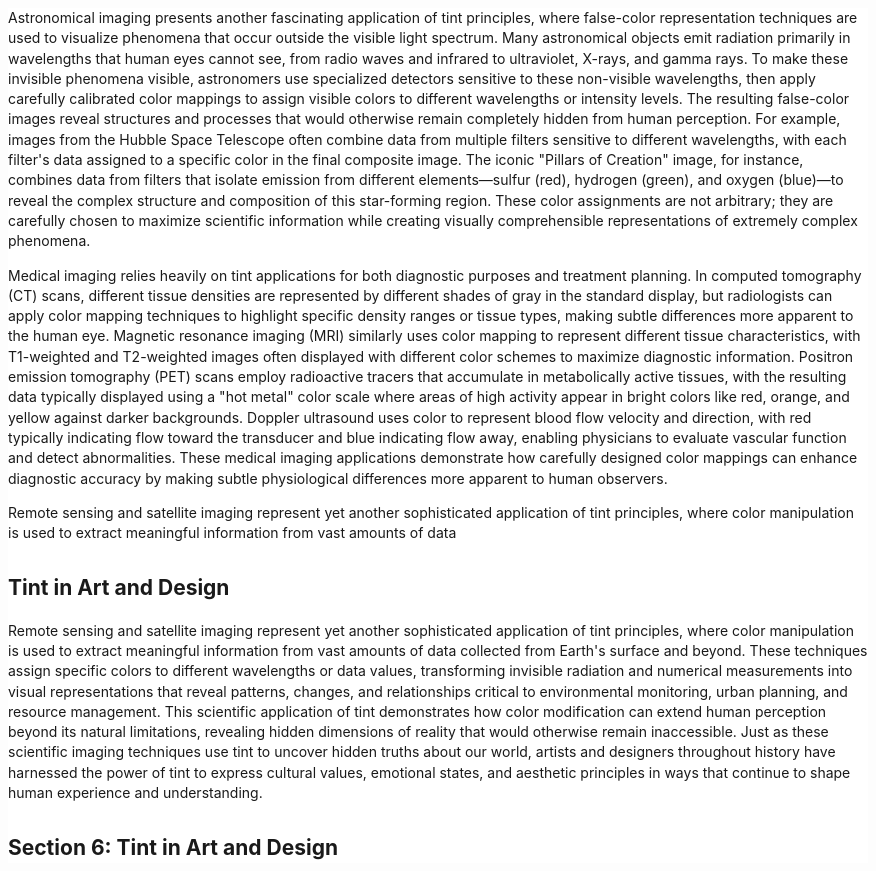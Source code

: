 Astronomical imaging presents another fascinating application of tint principles, where false-color representation techniques are used to visualize phenomena that occur outside the visible light spectrum. Many astronomical objects emit radiation primarily in wavelengths that human eyes cannot see, from radio waves and infrared to ultraviolet, X-rays, and gamma rays. To make these invisible phenomena visible, astronomers use specialized detectors sensitive to these non-visible wavelengths, then apply carefully calibrated color mappings to assign visible colors to different wavelengths or intensity levels. The resulting false-color images reveal structures and processes that would otherwise remain completely hidden from human perception. For example, images from the Hubble Space Telescope often combine data from multiple filters sensitive to different wavelengths, with each filter's data assigned to a specific color in the final composite image. The iconic "Pillars of Creation" image, for instance, combines data from filters that isolate emission from different elements—sulfur (red), hydrogen (green), and oxygen (blue)—to reveal the complex structure and composition of this star-forming region. These color assignments are not arbitrary; they are carefully chosen to maximize scientific information while creating visually comprehensible representations of extremely complex phenomena.

Medical imaging relies heavily on tint applications for both diagnostic purposes and treatment planning. In computed tomography (CT) scans, different tissue densities are represented by different shades of gray in the standard display, but radiologists can apply color mapping techniques to highlight specific density ranges or tissue types, making subtle differences more apparent to the human eye. Magnetic resonance imaging (MRI) similarly uses color mapping to represent different tissue characteristics, with T1-weighted and T2-weighted images often displayed with different color schemes to maximize diagnostic information. Positron emission tomography (PET) scans employ radioactive tracers that accumulate in metabolically active tissues, with the resulting data typically displayed using a "hot metal" color scale where areas of high activity appear in bright colors like red, orange, and yellow against darker backgrounds. Doppler ultrasound uses color to represent blood flow velocity and direction, with red typically indicating flow toward the transducer and blue indicating flow away, enabling physicians to evaluate vascular function and detect abnormalities. These medical imaging applications demonstrate how carefully designed color mappings can enhance diagnostic accuracy by making subtle physiological differences more apparent to human observers.

Remote sensing and satellite imaging represent yet another sophisticated application of tint principles, where color manipulation is used to extract meaningful information from vast amounts of data

## Tint in Art and Design

Remote sensing and satellite imaging represent yet another sophisticated application of tint principles, where color manipulation is used to extract meaningful information from vast amounts of data collected from Earth's surface and beyond. These techniques assign specific colors to different wavelengths or data values, transforming invisible radiation and numerical measurements into visual representations that reveal patterns, changes, and relationships critical to environmental monitoring, urban planning, and resource management. This scientific application of tint demonstrates how color modification can extend human perception beyond its natural limitations, revealing hidden dimensions of reality that would otherwise remain inaccessible. Just as these scientific imaging techniques use tint to uncover hidden truths about our world, artists and designers throughout history have harnessed the power of tint to express cultural values, emotional states, and aesthetic principles in ways that continue to shape human experience and understanding.

## Section 6: Tint in Art and Design
